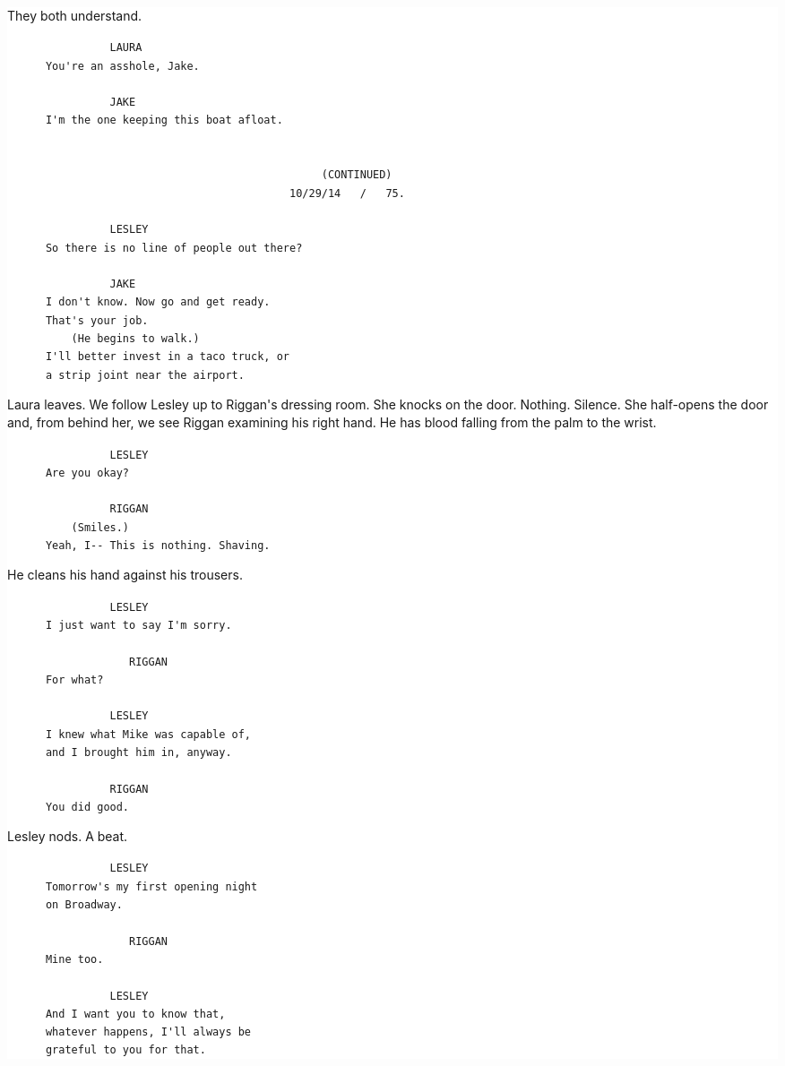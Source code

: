 They both understand.

                    LAURA
          You're an asshole, Jake.

                    JAKE
          I'm the one keeping this boat afloat.


                                                     (CONTINUED)
                                                10/29/14   /   75.

                    LESLEY
          So there is no line of people out there?

                    JAKE
          I don't know. Now go and get ready.
          That's your job.
              (He begins to walk.)
          I'll better invest in a taco truck, or
          a strip joint near the airport.

Laura leaves. We follow Lesley up to Riggan's dressing room.
She knocks on the door. Nothing. Silence. She half-opens the
door and, from behind her, we see Riggan examining his right
hand. He has blood falling from the palm to the wrist.

                    LESLEY
          Are you okay?

                    RIGGAN
              (Smiles.)
          Yeah, I-- This is nothing. Shaving.
He cleans his hand against his trousers.

                    LESLEY
          I just want to say I'm sorry.

                       RIGGAN
          For what?

                    LESLEY
          I knew what Mike was capable of,
          and I brought him in, anyway.

                    RIGGAN
          You did good.

Lesley nods. A beat.

                    LESLEY
          Tomorrow's my first opening night
          on Broadway.

                       RIGGAN
          Mine too.

                    LESLEY
          And I want you to know that,
          whatever happens, I'll always be
          grateful to you for that.

